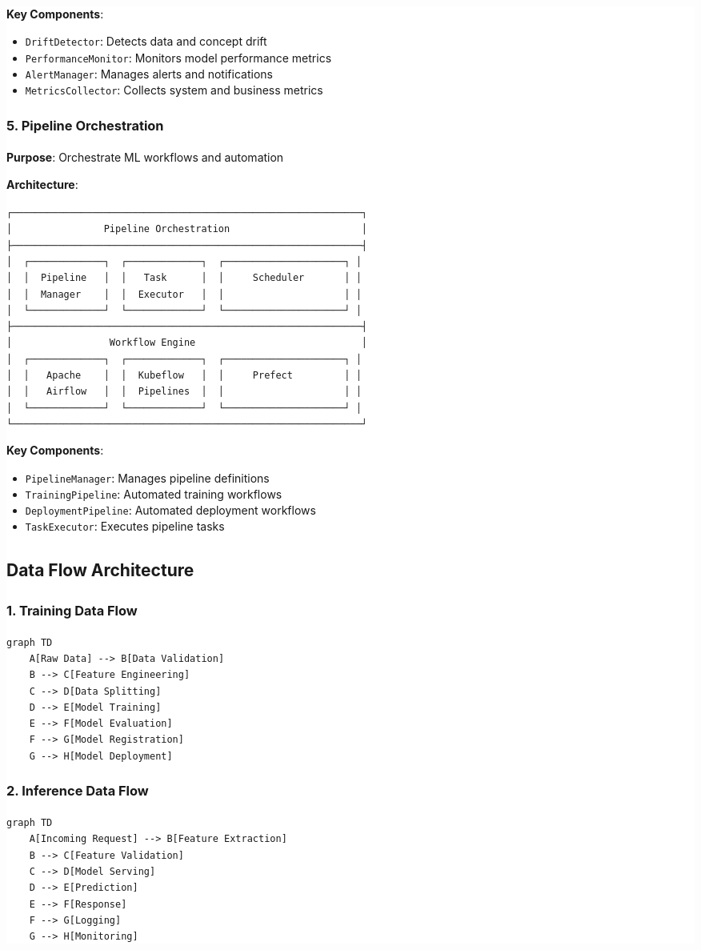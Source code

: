 **Key Components**:
- `DriftDetector`: Detects data and concept drift
- `PerformanceMonitor`: Monitors model performance metrics
- `AlertManager`: Manages alerts and notifications
- `MetricsCollector`: Collects system and business metrics

### 5. Pipeline Orchestration

**Purpose**: Orchestrate ML workflows and automation

**Architecture**:
```
┌─────────────────────────────────────────────────────────────┐
│                Pipeline Orchestration                       │
├─────────────────────────────────────────────────────────────┤
│  ┌─────────────┐  ┌─────────────┐  ┌─────────────────────┐ │
│  │  Pipeline   │  │   Task      │  │     Scheduler       │ │
│  │  Manager    │  │  Executor   │  │                     │ │
│  └─────────────┘  └─────────────┘  └─────────────────────┘ │
├─────────────────────────────────────────────────────────────┤
│                 Workflow Engine                             │
│  ┌─────────────┐  ┌─────────────┐  ┌─────────────────────┐ │
│  │   Apache    │  │  Kubeflow   │  │     Prefect         │ │
│  │   Airflow   │  │  Pipelines  │  │                     │ │
│  └─────────────┘  └─────────────┘  └─────────────────────┘ │
└─────────────────────────────────────────────────────────────┘
```

**Key Components**:
- `PipelineManager`: Manages pipeline definitions
- `TrainingPipeline`: Automated training workflows
- `DeploymentPipeline`: Automated deployment workflows
- `TaskExecutor`: Executes pipeline tasks

## Data Flow Architecture

### 1. Training Data Flow

```mermaid
graph TD
    A[Raw Data] --> B[Data Validation]
    B --> C[Feature Engineering]
    C --> D[Data Splitting]
    D --> E[Model Training]
    E --> F[Model Evaluation]
    F --> G[Model Registration]
    G --> H[Model Deployment]
```

### 2. Inference Data Flow

```mermaid
graph TD
    A[Incoming Request] --> B[Feature Extraction]
    B --> C[Feature Validation]
    C --> D[Model Serving]
    D --> E[Prediction]
    E --> F[Response]
    F --> G[Logging]
    G --> H[Monitoring]
```

